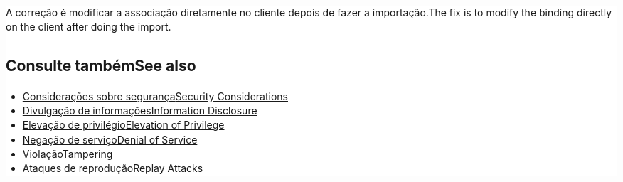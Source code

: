  <span data-ttu-id="555d7-192">A correção é modificar a associação diretamente no cliente depois de fazer a importação.</span><span class="sxs-lookup"><span data-stu-id="555d7-192">The fix is to modify the binding directly on the client after doing the import.</span></span>  
  
## <a name="see-also"></a><span data-ttu-id="555d7-193">Consulte também</span><span class="sxs-lookup"><span data-stu-id="555d7-193">See also</span></span>

- [<span data-ttu-id="555d7-194">Considerações sobre segurança</span><span class="sxs-lookup"><span data-stu-id="555d7-194">Security Considerations</span></span>](../../../../docs/framework/wcf/feature-details/security-considerations-in-wcf.md)
- [<span data-ttu-id="555d7-195">Divulgação de informações</span><span class="sxs-lookup"><span data-stu-id="555d7-195">Information Disclosure</span></span>](../../../../docs/framework/wcf/feature-details/information-disclosure.md)
- [<span data-ttu-id="555d7-196">Elevação de privilégio</span><span class="sxs-lookup"><span data-stu-id="555d7-196">Elevation of Privilege</span></span>](../../../../docs/framework/wcf/feature-details/elevation-of-privilege.md)
- [<span data-ttu-id="555d7-197">Negação de serviço</span><span class="sxs-lookup"><span data-stu-id="555d7-197">Denial of Service</span></span>](../../../../docs/framework/wcf/feature-details/denial-of-service.md)
- [<span data-ttu-id="555d7-198">Violação</span><span class="sxs-lookup"><span data-stu-id="555d7-198">Tampering</span></span>](../../../../docs/framework/wcf/feature-details/tampering.md)
- [<span data-ttu-id="555d7-199">Ataques de reprodução</span><span class="sxs-lookup"><span data-stu-id="555d7-199">Replay Attacks</span></span>](../../../../docs/framework/wcf/feature-details/replay-attacks.md)
